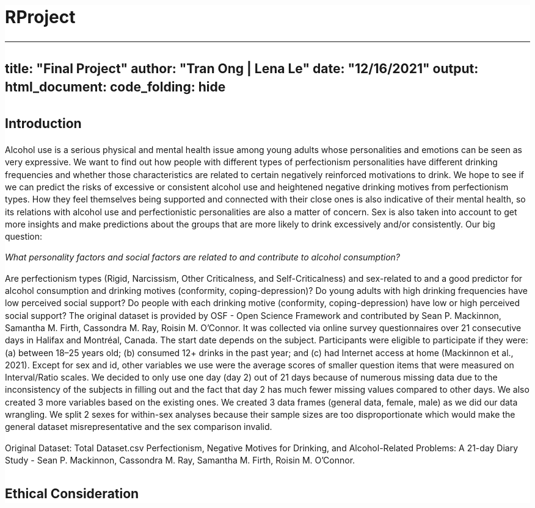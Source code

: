 # RProject
---
title: "Final Project"
author: "Tran Ong | Lena Le"
date: "12/16/2021"
output: 
  html_document:
    code_folding: hide
---

## Introduction

Alcohol use is a serious physical and mental health issue among young adults whose personalities and emotions can be seen as very expressive. We want to find out how people with different types of perfectionism personalities have different drinking frequencies and whether those characteristics are related to certain negatively reinforced motivations to drink. We hope to see if we can predict the risks of excessive or consistent alcohol use and heightened negative drinking motives from perfectionism types. How they feel themselves being supported and connected with their close ones is also indicative of their mental health, so its relations with alcohol use and perfectionistic personalities are also a matter of concern. Sex is also taken into account to get more insights and make predictions about the groups that are more likely to drink excessively and/or consistently. Our big question:

*What personality factors and social factors are related to and contribute to alcohol consumption?*

Are perfectionism types (Rigid, Narcissism, Other Criticalness, and Self-Criticalness) and sex-related to and a good predictor for alcohol consumption and drinking motives (conformity, coping-depression)? 
Do young adults with high drinking frequencies have low perceived social support? Do people with each drinking motive (conformity, coping-depression) have low or high perceived social support? 
The original dataset is provided by OSF - Open Science Framework and contributed by Sean P. Mackinnon, Samantha M. Firth, Cassondra M. Ray,  Roisin M. O’Connor. It was collected via online survey questionnaires over 21 consecutive days in Halifax and Montréal, Canada. The start date depends on the subject. Participants were eligible to participate if they were: (a) between 18–25 years old; (b) consumed 12+ drinks in the past year; and (c) had Internet access at home (Mackinnon et al., 2021). Except for sex and id, other variables we use were the average scores of smaller question items that were measured on Interval/Ratio scales. We decided to only use one day (day 2) out of 21 days because of numerous missing data due to the inconsistency of the subjects in filling out and the fact that day 2 has much fewer missing values compared to other days. We also created 3 more variables based on the existing ones. We created 3 data frames (general data, female, male) as we did our data wrangling. We split 2 sexes for within-sex analyses because their sample sizes are too disproportionate which would make the general dataset misrepresentative and the sex comparison invalid. 

Original Dataset: Total Dataset.csv 
Perfectionism, Negative Motives for Drinking, and Alcohol-Related Problems: A 21-day Diary Study - Sean P. Mackinnon, Cassondra M. Ray, Samantha M. Firth, Roisin M. O’Connor. 



## Ethical Consideration
